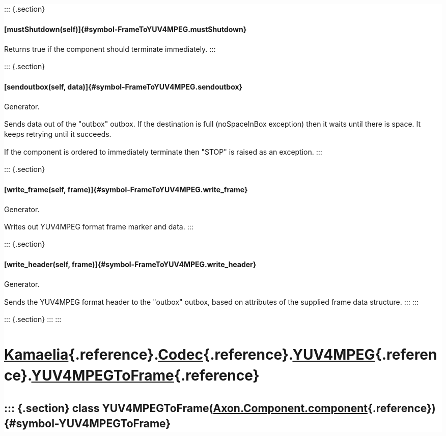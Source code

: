 ::: {.section}
#### [mustShutdown(self)]{#symbol-FrameToYUV4MPEG.mustShutdown}

Returns true if the component should terminate immediately.
:::

::: {.section}
#### [sendoutbox(self, data)]{#symbol-FrameToYUV4MPEG.sendoutbox}

Generator.

Sends data out of the \"outbox\" outbox. If the destination is full
(noSpaceInBox exception) then it waits until there is space. It keeps
retrying until it succeeds.

If the component is ordered to immediately terminate then \"STOP\" is
raised as an exception.
:::

::: {.section}
#### [write\_frame(self, frame)]{#symbol-FrameToYUV4MPEG.write_frame}

Generator.

Writes out YUV4MPEG format frame marker and data.
:::

::: {.section}
#### [write\_header(self, frame)]{#symbol-FrameToYUV4MPEG.write_header}

Generator.

Sends the YUV4MPEG format header to the \"outbox\" outbox, based on
attributes of the supplied frame data structure.
:::
:::

::: {.section}
:::
:::

[Kamaelia](/Components/pydoc/Kamaelia.html){.reference}.[Codec](/Components/pydoc/Kamaelia.Codec.html){.reference}.[YUV4MPEG](/Components/pydoc/Kamaelia.Codec.YUV4MPEG.html){.reference}.[YUV4MPEGToFrame](/Components/pydoc/Kamaelia.Codec.YUV4MPEG.YUV4MPEGToFrame.html){.reference}
=======================================================================================================================================================================================================================================================================================

::: {.section}
class YUV4MPEGToFrame([Axon.Component.component](/Docs/Axon/Axon.Component.component.html){.reference}) {#symbol-YUV4MPEGToFrame}
-------------------------------------------------------------------------------------------------------
